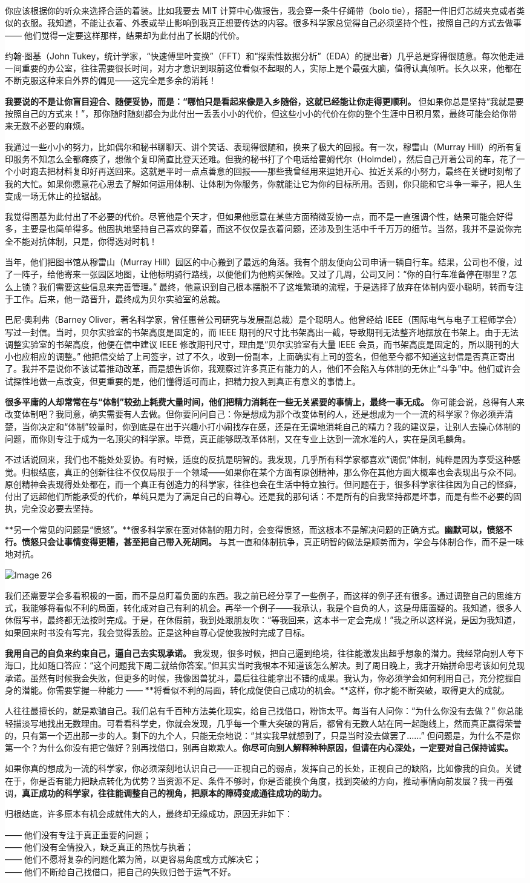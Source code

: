 你应该根据你的听众来选择合适的着装。比如我要去 MIT 计算中心做报告，我会穿一条牛仔绳带（bolo tie），搭配一件旧灯芯绒夹克或者类似的衣服。我知道，不能让衣着、外表或举止影响到我真正想要传达的内容。很多科学家总觉得自己必须坚持个性，按照自己的方式去做事 —— 他们觉得一定要这样那样，结果却为此付出了长期的代价。

约翰·图基（John Tukey，统计学家，“快速傅里叶变换”（FFT）和“探索性数据分析”（EDA）的提出者）几乎总是穿得很随意。每次他走进一间重要的办公室，往往需要很长时间，对方才意识到眼前这位看似不起眼的人，实际上是个最强大脑，值得认真倾听。长久以来，他都在不断克服这种来自外界的偏见——这完全是多余的消耗！

**我要说的不是让你盲目迎合、随便妥协，而是：“哪怕只是看起来像是入乡随俗，这就已经能让你走得更顺利。** 但如果你总是坚持“我就是要按照自己的方式来！”，那你随时随刻都会为此付出一丢丢小小的代价，但这些小小的代价在你的整个生涯中日积月累，最终可能会给你带来无数不必要的麻烦。

我通过一些小小的努力，比如偶尔和秘书聊聊天、讲个笑话、表现得很随和，换来了极大的回报。有一次，穆雷山（Murray Hill）的所有复印服务不知怎么全都瘫痪了，想做个复印简直比登天还难。但我的秘书打了个电话给霍姆代尔（Holmdel），然后自己开着公司的车，花了一个小时跑去把材料复印好再送回来。这就是平时一点点善意的回报——那些我曾经用来逗她开心、拉近关系的小努力，最终在关键时刻帮了我的大忙。如果你愿意花心思去了解如何运用体制、让体制为你服务，你就能让它为你的目标所用。否则，你只能和它斗争一辈子，把人生变成一场无休止的拉锯战。

我觉得图基为此付出了不必要的代价。尽管他是个天才，但如果他愿意在某些方面稍微妥协一点，而不是一直强调个性，结果可能会好得多，主要是也简单得多。他固执地坚持自己喜欢的穿着，而这不仅仅是衣着问题，还涉及到生活中千千万万的细节。当然，我并不是说你完全不能对抗体制，只是，你得选对时机！

当年，他们把图书馆从穆雷山（Murray Hill）园区的中心搬到了最远的角落。我有个朋友便向公司申请一辆自行车。结果，公司也不傻，过了一阵子，给他寄来一张园区地图，让他标明骑行路线，以便他们为他购买保险。又过了几周，公司又问：“你的自行车准备停在哪里？怎么上锁？我们需要这些信息来完善管理。” 最终，他意识到自己根本摆脱不了这堆繁琐的流程，于是选择了放弃在体制内耍小聪明，转而专注于工作。后来，他一路晋升，最终成为贝尔实验室的总裁。

巴尼·奥利弗（Barney Oliver，著名科学家，曾任惠普公司研究与发展副总裁）是个聪明人。他曾经给 IEEE（国际电气与电子工程师学会）写过一封信。当时，贝尔实验室的书架高度是固定的，而 IEEE 期刊的尺寸比书架高出一截，导致期刊无法整齐地摆放在书架上。由于无法调整实验室的书架高度，他便在信中建议 IEEE 修改期刊尺寸，理由是“贝尔实验室有大量 IEEE 会员，而书架高度是固定的，所以期刊的大小也应相应的调整。” 他把信交给了上司签字，过了不久，收到一份副本，上面确实有上司的签名，但他至今都不知道这封信是否真正寄出了。我并不是说你不该试着推动改革，而是想告诉你，我观察过许多真正有能力的人，他们不会陷入与体制的无休止“斗争”中。他们或许会试探性地做一点改变，但更重要的是，他们懂得适可而止，把精力投入到真正有意义的事情上。

**很多平庸的人却常常在与“体制”较劲上耗费大量时间，他们把精力消耗在一些无关紧要的事情上，最终一事无成。** 你可能会说，总得有人来改变体制吧？我同意，确实需要有人去做。但你要问问自己：你是想成为那个改变体制的人，还是想成为一个一流的科学家？你必须弄清楚，当你决定和“体制”较量时，你到底是在出于兴趣小打小闹找存在感，还是在无谓地消耗自己的精力？我的建议是，让别人去操心体制的问题，而你则专注于成为一名顶尖的科学家。毕竟，真正能够既改革体制，又在专业上达到一流水准的人，实在是凤毛麟角。

不过话说回来，我们也不能处处妥协。有时候，适度的反抗是明智的。我发现，几乎所有科学家都喜欢“调侃”体制，纯粹是因为享受这种感觉。归根结底，真正的创新往往不仅仅局限于一个领域——如果你在某个方面有原创精神，那么你在其他方面大概率也会表现出与众不同。原创精神会表现得处处都在，而一个真正有创造力的科学家，往往也会在生活中特立独行。但问题在于，很多科学家往往因为自己的怪癖，付出了远超他们所能承受的代价，单纯只是为了满足自己的自尊心。还是我的那句话：不是所有的自我坚持都是坏事，而是有些不必要的固执，完全没必要去坚持。

**另一个常见的问题是“愤怒”。**很多科学家在面对体制的阻力时，会变得愤怒，而这根本不是解决问题的正确方式。**幽默可以，愤怒不行。愤怒只会让事情变得更糟，甚至把自己带入死胡同。** 与其一直和体制抗争，真正明智的做法是顺势而为，学会与体制合作，而不是一味地对抗。

![Image 26](https://mmbiz.qpic.cn/sz_mmbiz_png/3EjVEqjYF3KHvtgjKMNS0ubU5lMXG7RAHl91ib1gxpU1RiaWxT3aU5FUpDOdAorV5eLQCiaVx6C2Jia72dWib0vjZJA/640?wx_fmt=png&from=appmsg)

我们还需要学会多看积极的一面，而不是总盯着负面的东西。我之前已经分享了一些例子，而这样的例子还有很多。通过调整自己的思维方式，我能够将看似不利的局面，转化成对自己有利的机会。再举一个例子——我承认，我是个自负的人，这是毋庸置疑的。我知道，很多人休假写书，最终都无法按时完成。于是，在休假前，我到处跟朋友吹：“等我回来，这本书一定会完成！”我之所以这样说，是因为我知道，如果回来时书没有写完，我会觉得丢脸。正是这种自尊心促使我按时完成了目标。

**我用自己的自负来约束自己，逼自己去实现承诺。** 我发现，很多时候，把自己逼到绝境，往往能激发出超乎想象的潜力。我经常向别人夸下海口，比如随口答应：“这个问题我下周二就给你答案。”但其实当时我根本不知道该怎么解决。到了周日晚上，我才开始拼命思考该如何兑现承诺。虽然有时候我会失败，但更多的时候，我像困兽犹斗，最后往往能拿出不错的成果。我认为，你必须学会如何利用自己，充分挖掘自身的潜能。你需要掌握一种能力 —— **将看似不利的局面，转化成促使自己成功的机会。**这样，你才能不断突破，取得更大的成就。

人往往最擅长的，就是欺骗自己。我们总有千百种方法美化现实，给自己找借口，粉饰太平。每当有人问你：“为什么你没有去做？” 你总能轻描淡写地找出无数理由。可看看科学史，你就会发现，几乎每一个重大突破的背后，都曾有无数人站在同一起跑线上，然而真正赢得荣誉的，只有第一个迈出那一步的人。剩下的九个人，只能无奈地说：“其实我早就想到了，只是当时没去做罢了……” 但问题是，为什么不是你第一个？为什么你没有把它做好？别再找借口，别再自欺欺人。**你尽可向别人解释种种原因，但请在内心深处，一定要对自己保持诚实。**

如果你真的想成为一流的科学家，你必须深刻地认识自己——正视自己的弱点，发挥自己的长处，正视自己的缺陷，比如像我的自负。关键在于，你是否有能力把缺点转化为优势？当资源不足、条件不够时，你是否能换个角度，找到突破的方向，推动事情向前发展？我一再强调，**真正成功的科学家，往往能调整自己的视角，把原本的障碍变成通往成功的助力。**

归根结底，许多原本有机会成就伟大的人，最终却无缘成功，原因无非如下：

—— 他们没有专注于真正重要的问题；  
—— 他们没有全情投入，缺乏真正的热忱与执着；  
—— 他们不愿将复杂的问题化繁为简，以更容易角度或方式解决它；  
—— 他们不断给自己找借口，把自己的失败归咎于运气不好。
